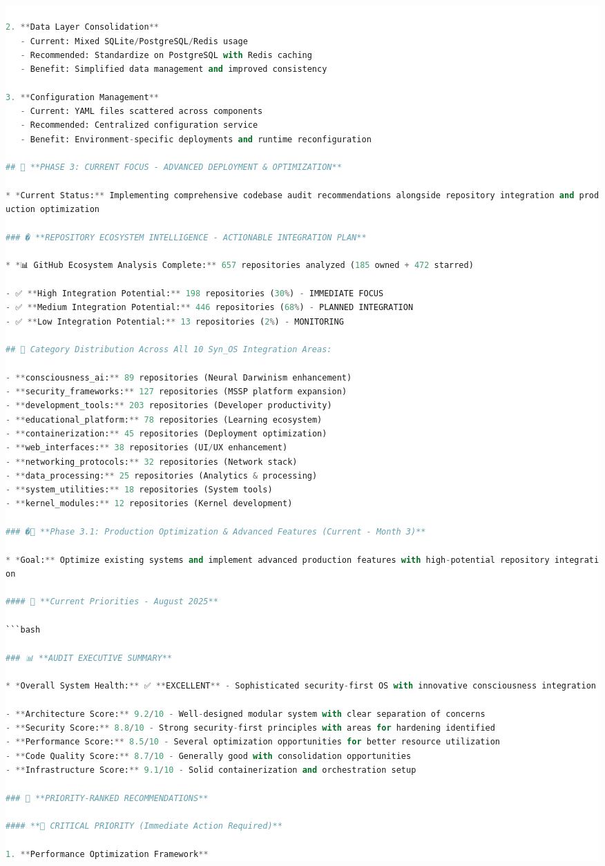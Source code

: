 ```python

2. **Data Layer Consolidation**
   - Current: Mixed SQLite/PostgreSQL/Redis usage
   - Recommended: Standardize on PostgreSQL with Redis caching
   - Benefit: Simplified data management and improved consistency

3. **Configuration Management**
   - Current: YAML files scattered across components
   - Recommended: Centralized configuration service
   - Benefit: Environment-specific deployments and runtime reconfiguration

## 🎯 **PHASE 3: CURRENT FOCUS - ADVANCED DEPLOYMENT & OPTIMIZATION**

* *Current Status:** Implementing comprehensive codebase audit recommendations alongside repository integration and production optimization

### � **REPOSITORY ECOSYSTEM INTELLIGENCE - ACTIONABLE INTEGRATION PLAN**

* *📊 GitHub Ecosystem Analysis Complete:** 657 repositories analyzed (185 owned + 472 starred)

- ✅ **High Integration Potential:** 198 repositories (30%) - IMMEDIATE FOCUS
- ✅ **Medium Integration Potential:** 446 repositories (68%) - PLANNED INTEGRATION
- ✅ **Low Integration Potential:** 13 repositories (2%) - MONITORING

## 🎯 Category Distribution Across All 10 Syn_OS Integration Areas:

- **consciousness_ai:** 89 repositories (Neural Darwinism enhancement)
- **security_frameworks:** 127 repositories (MSSP platform expansion)
- **development_tools:** 203 repositories (Developer productivity)
- **educational_platform:** 78 repositories (Learning ecosystem)
- **containerization:** 45 repositories (Deployment optimization)
- **web_interfaces:** 38 repositories (UI/UX enhancement)
- **networking_protocols:** 32 repositories (Network stack)
- **data_processing:** 25 repositories (Analytics & processing)
- **system_utilities:** 18 repositories (System tools)
- **kernel_modules:** 12 repositories (Kernel development)

### �🚀 **Phase 3.1: Production Optimization & Advanced Features (Current - Month 3)**

* *Goal:** Optimize existing systems and implement advanced production features with high-potential repository integration

#### 🔧 **Current Priorities - August 2025**

```bash

### 📊 **AUDIT EXECUTIVE SUMMARY**

* *Overall System Health:** ✅ **EXCELLENT** - Sophisticated security-first OS with innovative consciousness integration

- **Architecture Score:** 9.2/10 - Well-designed modular system with clear separation of concerns
- **Security Score:** 8.8/10 - Strong security-first principles with areas for hardening identified
- **Performance Score:** 8.5/10 - Several optimization opportunities for better resource utilization
- **Code Quality Score:** 8.7/10 - Generally good with consolidation opportunities
- **Infrastructure Score:** 9.1/10 - Solid containerization and orchestration setup

### 🎯 **PRIORITY-RANKED RECOMMENDATIONS**

#### **🚨 CRITICAL PRIORITY (Immediate Action Required)**

1. **Performance Optimization Framework**
```